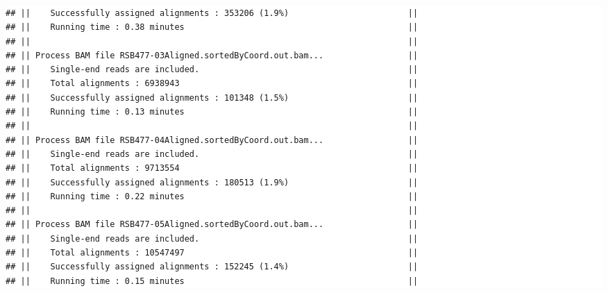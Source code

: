     ## ||    Successfully assigned alignments : 353206 (1.9%)                        ||
    ## ||    Running time : 0.38 minutes                                             ||
    ## ||                                                                            ||
    ## || Process BAM file RSB477-03Aligned.sortedByCoord.out.bam...                 ||
    ## ||    Single-end reads are included.                                          ||
    ## ||    Total alignments : 6938943                                              ||
    ## ||    Successfully assigned alignments : 101348 (1.5%)                        ||
    ## ||    Running time : 0.13 minutes                                             ||
    ## ||                                                                            ||
    ## || Process BAM file RSB477-04Aligned.sortedByCoord.out.bam...                 ||
    ## ||    Single-end reads are included.                                          ||
    ## ||    Total alignments : 9713554                                              ||
    ## ||    Successfully assigned alignments : 180513 (1.9%)                        ||
    ## ||    Running time : 0.22 minutes                                             ||
    ## ||                                                                            ||
    ## || Process BAM file RSB477-05Aligned.sortedByCoord.out.bam...                 ||
    ## ||    Single-end reads are included.                                          ||
    ## ||    Total alignments : 10547497                                             ||
    ## ||    Successfully assigned alignments : 152245 (1.4%)                        ||
    ## ||    Running time : 0.15 minutes                                             ||